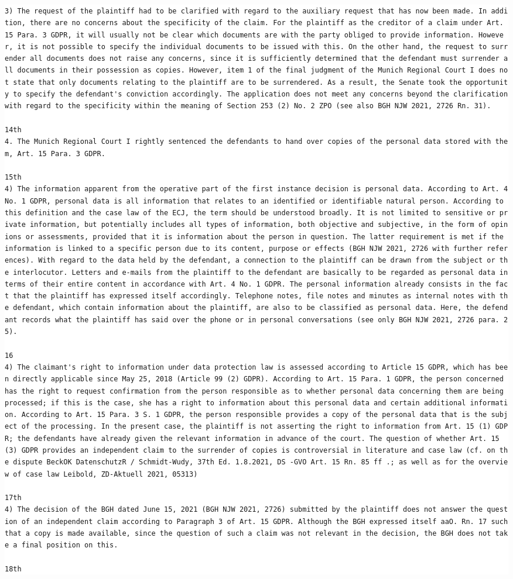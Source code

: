 ```
3) The request of the plaintiff had to be clarified with regard to the auxiliary request that has now been made. In addition, there are no concerns about the specificity of the claim. For the plaintiff as the creditor of a claim under Art. 15 Para. 3 GDPR, it will usually not be clear which documents are with the party obliged to provide information. However, it is not possible to specify the individual documents to be issued with this. On the other hand, the request to surrender all documents does not raise any concerns, since it is sufficiently determined that the defendant must surrender all documents in their possession as copies. However, item 1 of the final judgment of the Munich Regional Court I does not state that only documents relating to the plaintiff are to be surrendered. As a result, the Senate took the opportunity to specify the defendant's conviction accordingly. The application does not meet any concerns beyond the clarification with regard to the specificity within the meaning of Section 253 (2) No. 2 ZPO (see also BGH NJW 2021, 2726 Rn. 31).

14th
4. The Munich Regional Court I rightly sentenced the defendants to hand over copies of the personal data stored with them, Art. 15 Para. 3 GDPR.

15th
4) The information apparent from the operative part of the first instance decision is personal data. According to Art. 4 No. 1 GDPR, personal data is all information that relates to an identified or identifiable natural person. According to this definition and the case law of the ECJ, the term should be understood broadly. It is not limited to sensitive or private information, but potentially includes all types of information, both objective and subjective, in the form of opinions or assessments, provided that it is information about the person in question. The latter requirement is met if the information is linked to a specific person due to its content, purpose or effects (BGH NJW 2021, 2726 with further references). With regard to the data held by the defendant, a connection to the plaintiff can be drawn from the subject or the interlocutor. Letters and e-mails from the plaintiff to the defendant are basically to be regarded as personal data in terms of their entire content in accordance with Art. 4 No. 1 GDPR. The personal information already consists in the fact that the plaintiff has expressed itself accordingly. Telephone notes, file notes and minutes as internal notes with the defendant, which contain information about the plaintiff, are also to be classified as personal data. Here, the defendant records what the plaintiff has said over the phone or in personal conversations (see only BGH NJW 2021, 2726 para. 25).

16
4) The claimant's right to information under data protection law is assessed according to Article 15 GDPR, which has been directly applicable since May 25, 2018 (Article 99 (2) GDPR). According to Art. 15 Para. 1 GDPR, the person concerned has the right to request confirmation from the person responsible as to whether personal data concerning them are being processed; if this is the case, she has a right to information about this personal data and certain additional information. According to Art. 15 Para. 3 S. 1 GDPR, the person responsible provides a copy of the personal data that is the subject of the processing. In the present case, the plaintiff is not asserting the right to information from Art. 15 (1) GDPR; the defendants have already given the relevant information in advance of the court. The question of whether Art. 15 (3) GDPR provides an independent claim to the surrender of copies is controversial in literature and case law (cf. on the dispute BeckOK DatenschutzR / Schmidt-Wudy, 37th Ed. 1.8.2021, DS -GVO Art. 15 Rn. 85 ff .; as well as for the overview of case law Leibold, ZD-Aktuell 2021, 05313)

17th
4) The decision of the BGH dated June 15, 2021 (BGH NJW 2021, 2726) submitted by the plaintiff does not answer the question of an independent claim according to Paragraph 3 of Art. 15 GDPR. Although the BGH expressed itself aaO. Rn. 17 such that a copy is made available, since the question of such a claim was not relevant in the decision, the BGH does not take a final position on this.

18th
```